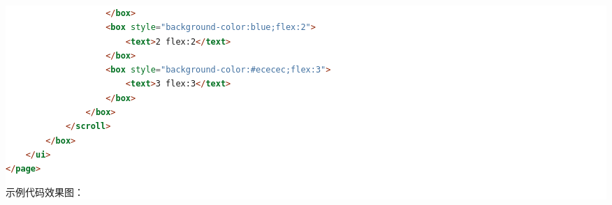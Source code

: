 ```html
					</box>
					<box style="background-color:blue;flex:2">
						<text>2 flex:2</text>
					</box>
					<box style="background-color:#ececec;flex:3">
						<text>3 flex:3</text>
					</box>
				</box>
			</scroll>
		</box>
	</ui>
</page>

```
示例代码效果图：

